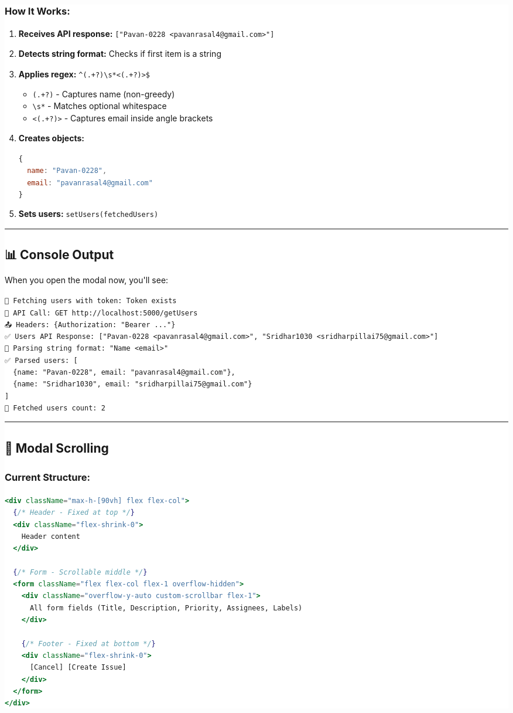 ### How It Works:

1. **Receives API response:** `["Pavan-0228 <pavanrasal4@gmail.com>"]`

2. **Detects string format:** Checks if first item is a string

3. **Applies regex:** `^(.+?)\s*<(.+?)>$`
   - `(.+?)` - Captures name (non-greedy)
   - `\s*` - Matches optional whitespace
   - `<(.+?)>` - Captures email inside angle brackets

4. **Creates objects:**
   ```javascript
   {
     name: "Pavan-0228",
     email: "pavanrasal4@gmail.com"
   }
   ```

5. **Sets users:** `setUsers(fetchedUsers)`

---

## 📊 Console Output

When you open the modal now, you'll see:

```
🔑 Fetching users with token: Token exists
📡 API Call: GET http://localhost:5000/getUsers
📤 Headers: {Authorization: "Bearer ..."}
✅ Users API Response: ["Pavan-0228 <pavanrasal4@gmail.com>", "Sridhar1030 <sridharpillai75@gmail.com>"]
📝 Parsing string format: "Name <email>"
✅ Parsed users: [
  {name: "Pavan-0228", email: "pavanrasal4@gmail.com"},
  {name: "Sridhar1030", email: "sridharpillai75@gmail.com"}
]
👥 Fetched users count: 2
```

---

## 🔄 Modal Scrolling

### Current Structure:
```jsx
<div className="max-h-[90vh] flex flex-col">
  {/* Header - Fixed at top */}
  <div className="flex-shrink-0">
    Header content
  </div>
  
  {/* Form - Scrollable middle */}
  <form className="flex flex-col flex-1 overflow-hidden">
    <div className="overflow-y-auto custom-scrollbar flex-1">
      All form fields (Title, Description, Priority, Assignees, Labels)
    </div>
    
    {/* Footer - Fixed at bottom */}
    <div className="flex-shrink-0">
      [Cancel] [Create Issue]
    </div>
  </form>
</div>
```
